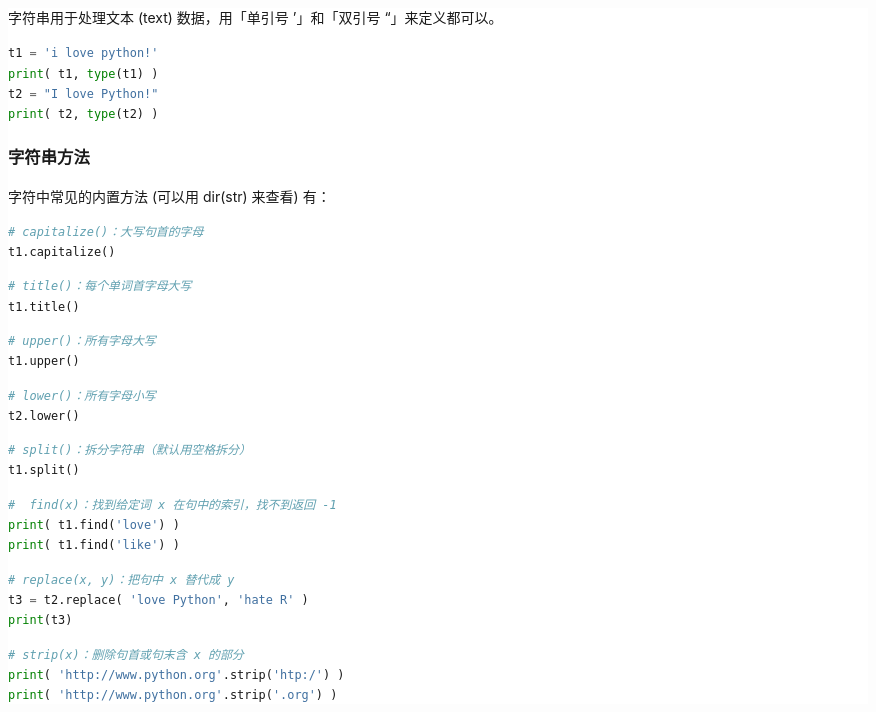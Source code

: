 字符串用于处理文本 (text) 数据，用「单引号 ’」和「双引号 “」来定义都可以。


```python
t1 = 'i love python!'
print( t1, type(t1) )
t2 = "I love Python!"
print( t2, type(t2) )
```

### 字符串方法
字符中常见的内置方法 (可以用 dir(str) 来查看) 有：


```python
# capitalize()：大写句首的字母
t1.capitalize()
```


```python
# title()：每个单词首字母大写
t1.title()
```


```python
# upper()：所有字母大写
t1.upper()
```


```python
# lower()：所有字母小写
t2.lower()
```


```python
# split()：拆分字符串（默认用空格拆分）
t1.split()
```


```python
#  find(x)：找到给定词 x 在句中的索引，找不到返回 -1
print( t1.find('love') )
print( t1.find('like') )
```


```python
# replace(x, y)：把句中 x 替代成 y
t3 = t2.replace( 'love Python', 'hate R' )
print(t3)
```


```python
# strip(x)：删除句首或句末含 x 的部分
print( 'http://www.python.org'.strip('htp:/') )
print( 'http://www.python.org'.strip('.org') )
```
